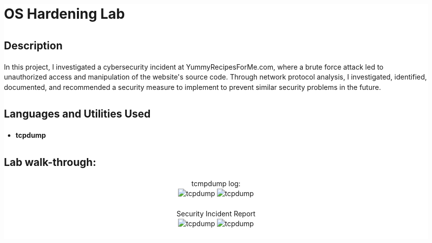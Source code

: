 <h1>OS Hardening Lab</h1>

<h2>Description</h2>
In this project, I investigated a cybersecurity incident at YummyRecipesForMe.com, where a brute force attack led to unauthorized access and manipulation of the website's source code. Through network protocol analysis, I investigated, identified, documented, and recommended a security measure to implement to prevent similar security problems in the future.
<br />


<h2>Languages and Utilities Used</h2>

- <b>tcpdump</b> 

<h2>Lab walk-through:</h2>

<p align="center">
tcmpdump log: <br/>
<img src="https://i.gyazo.com/9a08744f8bbd4564bb54e8bf39eb5a89.png" height="80%" width="80%" alt="tcpdump"/>
<img src="https://i.gyazo.com/0e1c1abe7d7ba0bf9547a57dfea48cdb.png" height="80%" width="80%" alt="tcpdump"/>
<br />
<br />
Security Incident Report  <br/>
<img src="https://i.gyazo.com/e4918588cdc89bc8b0708b5233855b80.png" height="80%" width="80%" alt="tcpdump"/>
<img src="https://i.gyazo.com/4b8687ef29d1ac775f194c52b339c0fc.png" height="80%" width="80%" alt="tcpdump"/>
<br />
<br />
